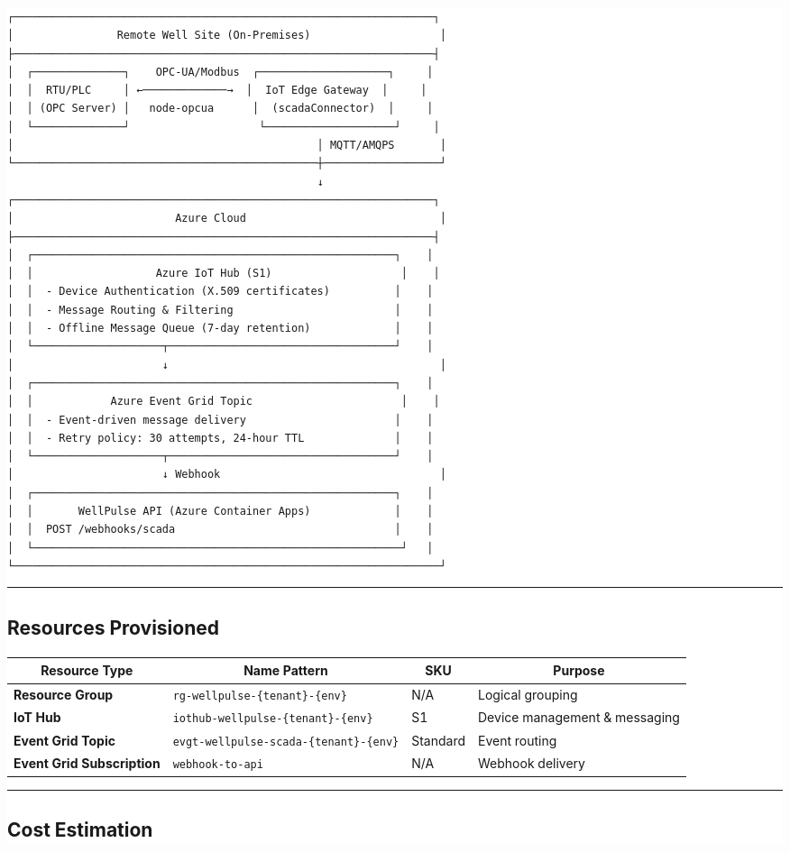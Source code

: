 ```
┌─────────────────────────────────────────────────────────────────┐
│                Remote Well Site (On-Premises)                    │
├─────────────────────────────────────────────────────────────────┤
│  ┌──────────────┐    OPC-UA/Modbus  ┌────────────────────┐     │
│  │  RTU/PLC     │ ←─────────────→  │  IoT Edge Gateway  │     │
│  │ (OPC Server) │   node-opcua      │  (scadaConnector)  │     │
│  └──────────────┘                    └────────────────────┘     │
│                                               │ MQTT/AMQPS       │
└───────────────────────────────────────────────┼──────────────────┘
                                                ↓
┌─────────────────────────────────────────────────────────────────┐
│                         Azure Cloud                              │
├─────────────────────────────────────────────────────────────────┤
│  ┌────────────────────────────────────────────────────────┐    │
│  │                   Azure IoT Hub (S1)                    │    │
│  │  - Device Authentication (X.509 certificates)          │    │
│  │  - Message Routing & Filtering                         │    │
│  │  - Offline Message Queue (7-day retention)             │    │
│  └────────────────────┬───────────────────────────────────┘    │
│                       ↓                                          │
│  ┌────────────────────────────────────────────────────────┐    │
│  │            Azure Event Grid Topic                       │    │
│  │  - Event-driven message delivery                       │    │
│  │  - Retry policy: 30 attempts, 24-hour TTL              │    │
│  └────────────────────┬───────────────────────────────────┘    │
│                       ↓ Webhook                                  │
│  ┌────────────────────────────────────────────────────────┐    │
│  │       WellPulse API (Azure Container Apps)             │    │
│  │  POST /webhooks/scada                                  │    │
│  └─────────────────────────────────────────────────────────┘   │
└──────────────────────────────────────────────────────────────────┘
```

---

## Resources Provisioned

| Resource Type | Name Pattern | SKU | Purpose |
|---------------|-------------|-----|---------|
| **Resource Group** | `rg-wellpulse-{tenant}-{env}` | N/A | Logical grouping |
| **IoT Hub** | `iothub-wellpulse-{tenant}-{env}` | S1 | Device management & messaging |
| **Event Grid Topic** | `evgt-wellpulse-scada-{tenant}-{env}` | Standard | Event routing |
| **Event Grid Subscription** | `webhook-to-api` | N/A | Webhook delivery |

---

## Cost Estimation

